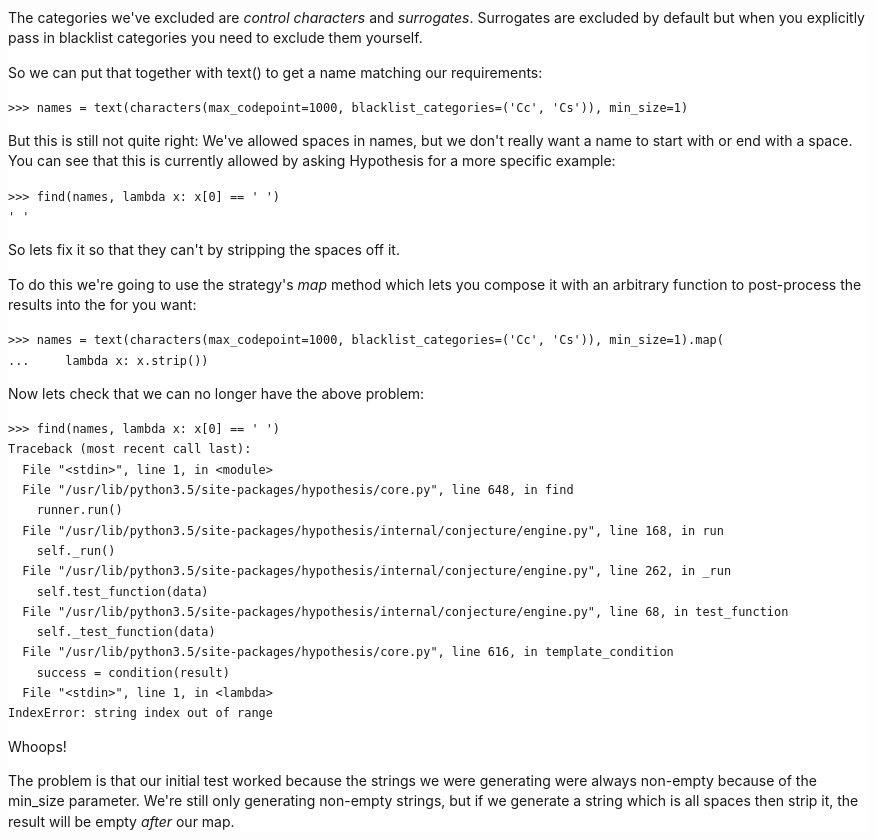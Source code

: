 The categories we've excluded are *control characters* and *surrogates*. Surrogates
are excluded by default but when you explicitly pass in blacklist categories you
need to exclude them yourself.

So we can put that together with text() to get a name matching our requirements:

```pycon
>>> names = text(characters(max_codepoint=1000, blacklist_categories=('Cc', 'Cs')), min_size=1)
```

But this is still not quite right: We've allowed spaces in names, but we don't really want
a name to start with or end with a space. You can see that this is currently allowed by
asking Hypothesis for a more specific example:

```pycon
>>> find(names, lambda x: x[0] == ' ')
' '
```

So lets fix it so that they can't by stripping the spaces off it.

To do this we're going to use the strategy's *map* method which lets you compose it with
an arbitrary function to post-process the results into the for you want:

```pycon
>>> names = text(characters(max_codepoint=1000, blacklist_categories=('Cc', 'Cs')), min_size=1).map(
...     lambda x: x.strip())
```

Now lets check that we can no longer have the above problem:

```pycon
>>> find(names, lambda x: x[0] == ' ')
Traceback (most recent call last):
  File "<stdin>", line 1, in <module>
  File "/usr/lib/python3.5/site-packages/hypothesis/core.py", line 648, in find
    runner.run()
  File "/usr/lib/python3.5/site-packages/hypothesis/internal/conjecture/engine.py", line 168, in run
    self._run()
  File "/usr/lib/python3.5/site-packages/hypothesis/internal/conjecture/engine.py", line 262, in _run
    self.test_function(data)
  File "/usr/lib/python3.5/site-packages/hypothesis/internal/conjecture/engine.py", line 68, in test_function
    self._test_function(data)
  File "/usr/lib/python3.5/site-packages/hypothesis/core.py", line 616, in template_condition
    success = condition(result)
  File "<stdin>", line 1, in <lambda>
IndexError: string index out of range
```

Whoops!

The problem is that our initial test worked because the strings we were generating were always
non-empty because of the min\_size parameter. We're still only generating non-empty strings,
but if we generate a string which is all spaces then strip it, the result will be empty
*after* our map.

